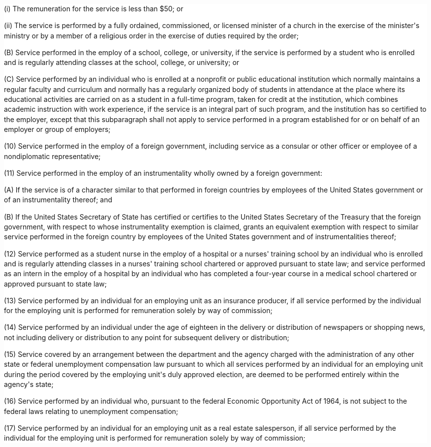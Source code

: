 (i) The remuneration for the service is less than $50; or

(ii) The service is performed by a fully ordained, commissioned, or licensed minister of a church in the exercise of the minister's ministry or by a member of a religious order in the exercise of duties required by the order;

(B) Service performed in the employ of a school, college, or university, if the service is performed by a student who is enrolled and is regularly attending classes at the school, college, or university; or

(C) Service performed by an individual who is enrolled at a nonprofit or public educational institution which normally maintains a regular faculty and curriculum and normally has a regularly organized body of students in attendance at the place where its educational activities are carried on as a student in a full-time program, taken for credit at the institution, which combines academic instruction with work experience, if the service is an integral part of such program, and the institution has so certified to the employer, except that this subparagraph shall not apply to service performed in a program established for or on behalf of an employer or group of employers;

(10) Service performed in the employ of a foreign government, including service as a consular or other officer or employee of a nondiplomatic representative;

(11) Service performed in the employ of an instrumentality wholly owned by a foreign government:

(A) If the service is of a character similar to that performed in foreign countries by employees of the United States government or of an instrumentality thereof; and

(B) If the United States Secretary of State has certified or certifies to the United States Secretary of the Treasury that the foreign government, with respect to whose instrumentality exemption is claimed, grants an equivalent exemption with respect to similar service performed in the foreign country by employees of the United States government and of instrumentalities thereof;

(12) Service performed as a student nurse in the employ of a hospital or a nurses' training school by an individual who is enrolled and is regularly attending classes in a nurses' training school chartered or approved pursuant to state law; and service performed as an intern in the employ of a hospital by an individual who has completed a four-year course in a medical school chartered or approved pursuant to state law;

(13) Service performed by an individual for an employing unit as an insurance producer, if all service performed by the individual for the employing unit is performed for remuneration solely by way of commission;

(14) Service performed by an individual under the age of eighteen in the delivery or distribution of newspapers or shopping news, not including delivery or distribution to any point for subsequent delivery or distribution;

(15) Service covered by an arrangement between the department and the agency charged with the administration of any other state or federal unemployment compensation law pursuant to which all services performed by an individual for an employing unit during the period covered by the employing unit's duly approved election, are deemed to be performed entirely within the agency's state;

(16) Service performed by an individual who, pursuant to the federal Economic Opportunity Act of 1964, is not subject to the federal laws relating to unemployment compensation;

(17) Service performed by an individual for an employing unit as a real estate salesperson, if all service performed by the individual for the employing unit is performed for remuneration solely by way of commission;
